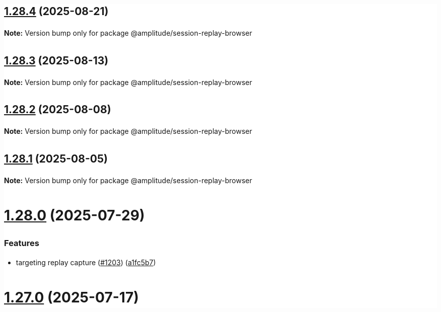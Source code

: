 
## [1.28.4](https://github.com/amplitude/Amplitude-TypeScript/compare/@amplitude/session-replay-browser@1.28.3...@amplitude/session-replay-browser@1.28.4) (2025-08-21)

**Note:** Version bump only for package @amplitude/session-replay-browser





## [1.28.3](https://github.com/amplitude/Amplitude-TypeScript/compare/@amplitude/session-replay-browser@1.28.2...@amplitude/session-replay-browser@1.28.3) (2025-08-13)

**Note:** Version bump only for package @amplitude/session-replay-browser





## [1.28.2](https://github.com/amplitude/Amplitude-TypeScript/compare/@amplitude/session-replay-browser@1.28.1...@amplitude/session-replay-browser@1.28.2) (2025-08-08)

**Note:** Version bump only for package @amplitude/session-replay-browser





## [1.28.1](https://github.com/amplitude/Amplitude-TypeScript/compare/@amplitude/session-replay-browser@1.28.0...@amplitude/session-replay-browser@1.28.1) (2025-08-05)

**Note:** Version bump only for package @amplitude/session-replay-browser





# [1.28.0](https://github.com/amplitude/Amplitude-TypeScript/compare/@amplitude/session-replay-browser@1.27.0...@amplitude/session-replay-browser@1.28.0) (2025-07-29)


### Features

* targeting replay capture ([#1203](https://github.com/amplitude/Amplitude-TypeScript/issues/1203)) ([a1fc5b7](https://github.com/amplitude/Amplitude-TypeScript/commit/a1fc5b71cd71b33e6c6cd578cee4d0a17576e576))





# [1.27.0](https://github.com/amplitude/Amplitude-TypeScript/compare/@amplitude/session-replay-browser@1.26.2...@amplitude/session-replay-browser@1.27.0) (2025-07-17)
